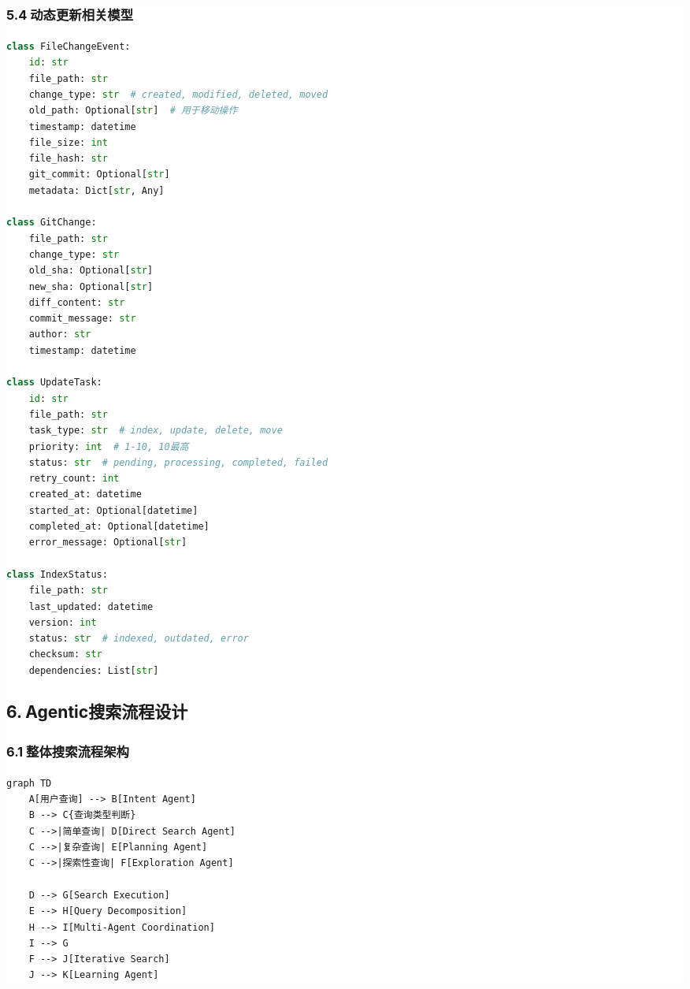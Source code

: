 ### 5.4 动态更新相关模型

```python
class FileChangeEvent:
    id: str
    file_path: str
    change_type: str  # created, modified, deleted, moved
    old_path: Optional[str]  # 用于移动操作
    timestamp: datetime
    file_size: int
    file_hash: str
    git_commit: Optional[str]
    metadata: Dict[str, Any]

class GitChange:
    file_path: str
    change_type: str
    old_sha: Optional[str]
    new_sha: Optional[str]
    diff_content: str
    commit_message: str
    author: str
    timestamp: datetime

class UpdateTask:
    id: str
    file_path: str
    task_type: str  # index, update, delete, move
    priority: int  # 1-10, 10最高
    status: str  # pending, processing, completed, failed
    retry_count: int
    created_at: datetime
    started_at: Optional[datetime]
    completed_at: Optional[datetime]
    error_message: Optional[str]

class IndexStatus:
    file_path: str
    last_updated: datetime
    version: int
    status: str  # indexed, outdated, error
    checksum: str
    dependencies: List[str]
```

## 6. Agentic搜索流程设计

### 6.1 整体搜索流程架构

```mermaid
graph TD
    A[用户查询] --> B[Intent Agent]
    B --> C{查询类型判断}
    C -->|简单查询| D[Direct Search Agent]
    C -->|复杂查询| E[Planning Agent]
    C -->|探索性查询| F[Exploration Agent]
    
    D --> G[Search Execution]
    E --> H[Query Decomposition]
    H --> I[Multi-Agent Coordination]
    I --> G
    F --> J[Iterative Search]
    J --> K[Learning Agent]
```